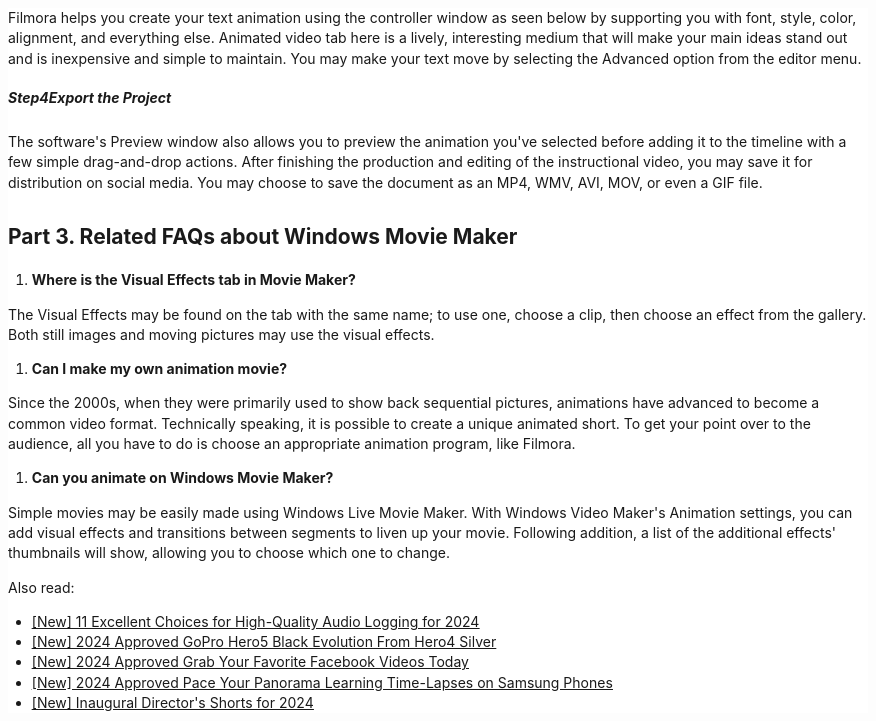 Filmora helps you create your text animation using the controller window as seen below by supporting you with font, style, color, alignment, and everything else. Animated video tab here is a lively, interesting medium that will make your main ideas stand out and is inexpensive and simple to maintain. You may make your text move by selecting the Advanced option from the editor menu.

##### Step4Export the Project

The software's Preview window also allows you to preview the animation you've selected before adding it to the timeline with a few simple drag-and-drop actions. After finishing the production and editing of the instructional video, you may save it for distribution on social media. You may choose to save the document as an MP4, WMV, AVI, MOV, or even a GIF file.

## Part 3\. Related FAQs about Windows Movie Maker

1. **Where is the Visual Effects tab in Movie Maker?**

The Visual Effects may be found on the tab with the same name; to use one, choose a clip, then choose an effect from the gallery. Both still images and moving pictures may use the visual effects.

1. **Can I make my own animation movie?**

Since the 2000s, when they were primarily used to show back sequential pictures, animations have advanced to become a common video format. Technically speaking, it is possible to create a unique animated short. To get your point over to the audience, all you have to do is choose an appropriate animation program, like Filmora.

1. **Can you animate on Windows Movie Maker?**

Simple movies may be easily made using Windows Live Movie Maker. With Windows Video Maker's Animation settings, you can add visual effects and transitions between segments to liven up your movie. Following addition, a list of the additional effects' thumbnails will show, allowing you to choose which one to change.

<ins class="adsbygoogle"
     style="display:block"
     data-ad-format="autorelaxed"
     data-ad-client="ca-pub-7571918770474297"
     data-ad-slot="1223367746"></ins>

<ins class="adsbygoogle"
     style="display:block"
     data-ad-format="autorelaxed"
     data-ad-client="ca-pub-7571918770474297"
     data-ad-slot="1223367746"></ins>



<ins class="adsbygoogle"
     style="display:block"
     data-ad-client="ca-pub-7571918770474297"
     data-ad-slot="8358498916"
     data-ad-format="auto"
     data-full-width-responsive="true"></ins>


<span class="atpl-alsoreadstyle">Also read:</span>
<div><ul>
<li><a href="https://desktop-recording.techidaily.com/new-11-excellent-choices-for-high-quality-audio-logging-for-2024/"><u>[New] 11 Excellent Choices for High-Quality Audio Logging for 2024</u></a></li>
<li><a href="https://fox-direct.techidaily.com/new-2024-approved-gopro-hero5-black-evolution-from-hero4-silver/"><u>[New] 2024 Approved GoPro Hero5 Black Evolution From Hero4 Silver</u></a></li>
<li><a href="https://facebook-video-recording.techidaily.com/new-2024-approved-grab-your-favorite-facebook-videos-today/"><u>[New] 2024 Approved Grab Your Favorite Facebook Videos Today</u></a></li>
<li><a href="https://fox-direct.techidaily.com/new-2024-approved-pace-your-panorama-learning-time-lapses-on-samsung-phones/"><u>[New] 2024 Approved Pace Your Panorama Learning Time-Lapses on Samsung Phones</u></a></li>
<li><a href="https://fox-direct.techidaily.com/new-inaugural-directors-shorts-for-2024/"><u>[New] Inaugural Director's Shorts for 2024</u></a></li>